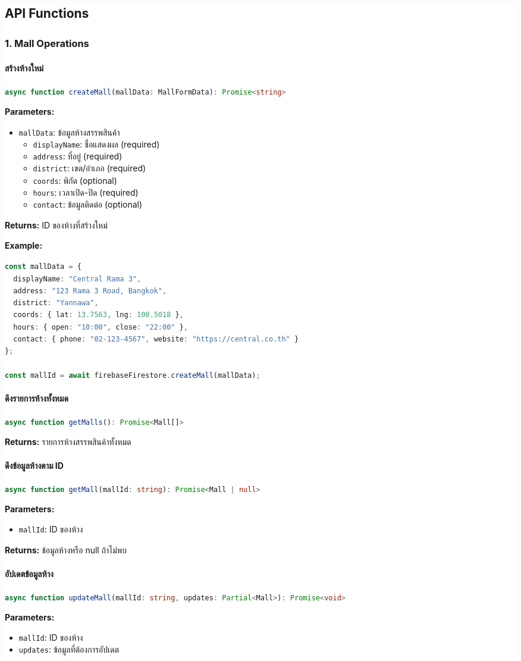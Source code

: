 ## API Functions

### 1. Mall Operations

#### สร้างห้างใหม่
```typescript
async function createMall(mallData: MallFormData): Promise<string>
```
**Parameters:**
- `mallData`: ข้อมูลห้างสรรพสินค้า
  - `displayName`: ชื่อแสดงผล (required)
  - `address`: ที่อยู่ (required)
  - `district`: เขต/อำเภอ (required)
  - `coords`: พิกัด (optional)
  - `hours`: เวลาเปิด-ปิด (required)
  - `contact`: ข้อมูลติดต่อ (optional)

**Returns:** ID ของห้างที่สร้างใหม่

**Example:**
```typescript
const mallData = {
  displayName: "Central Rama 3",
  address: "123 Rama 3 Road, Bangkok",
  district: "Yannawa",
  coords: { lat: 13.7563, lng: 100.5018 },
  hours: { open: "10:00", close: "22:00" },
  contact: { phone: "02-123-4567", website: "https://central.co.th" }
};

const mallId = await firebaseFirestore.createMall(mallData);
```

#### ดึงรายการห้างทั้งหมด
```typescript
async function getMalls(): Promise<Mall[]>
```
**Returns:** รายการห้างสรรพสินค้าทั้งหมด

#### ดึงข้อมูลห้างตาม ID
```typescript
async function getMall(mallId: string): Promise<Mall | null>
```
**Parameters:**
- `mallId`: ID ของห้าง

**Returns:** ข้อมูลห้างหรือ null ถ้าไม่พบ

#### อัปเดตข้อมูลห้าง
```typescript
async function updateMall(mallId: string, updates: Partial<Mall>): Promise<void>
```
**Parameters:**
- `mallId`: ID ของห้าง
- `updates`: ข้อมูลที่ต้องการอัปเดต
